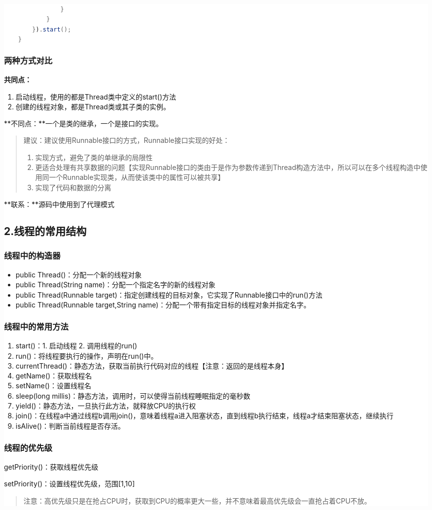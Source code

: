 ```java
                }
            }
        }).start();
    }

```

### 两种方式对比

**共同点：**

1. 启动线程，使用的都是Thread类中定义的start()方法
2. 创建的线程对象，都是Thread类或其子类的实例。

**不同点：**一个是类的继承，一个是接口的实现。

> 建议：建议使用Runnable接口的方式，Runnable接口实现的好处：
>
> 1. 实现方式，避免了类的单继承的局限性
> 2. 更适合处理有共享数据的问题【实现Runnable接口的类由于是作为参数传递到Thread构造方法中，所以可以在多个线程构造中使用同一个Runnable实现类，从而使该类中的属性可以被共享】
> 3. 实现了代码和数据的分离

**联系：**源码中使用到了代理模式



## 2.线程的常用结构

### 线程中的构造器

- public Thread()：分配一个新的线程对象
- public Thread(String name)：分配一个指定名字的新的线程对象
- public Thread(Runnable target)：指定创建线程的目标对象，它实现了Runnable接口中的run()方法
- public Thread(Runnable target,String name)：分配一个带有指定目标的线程对象并指定名字。

### 线程中的常用方法

1. start()：1. 启动线程 2. 调用线程的run()
2. run()：将线程要执行的操作，声明在run()中。
3. currentThread()：静态方法，获取当前执行代码对应的线程【注意：返回的是线程本身】
4. getName()：获取线程名
5. setName()：设置线程名
6. sleep(long millis)：静态方法，调用时，可以使得当前线程睡眠指定的毫秒数
7. yield()：静态方法，一旦执行此方法，就释放CPU的执行权
8. join()：在线程a中通过线程b调用join()，意味着线程a进入阻塞状态，直到线程b执行结束，线程a才结束阻塞状态，继续执行
9. isAlive()：判断当前线程是否存活。

### 线程的优先级

getPriority()：获取线程优先级

setPriority()：设置线程优先级，范围[1,10]

> 注意：高优先级只是在抢占CPU时，获取到CPU的概率更大一些，并不意味着最高优先级会一直抢占着CPU不放。
